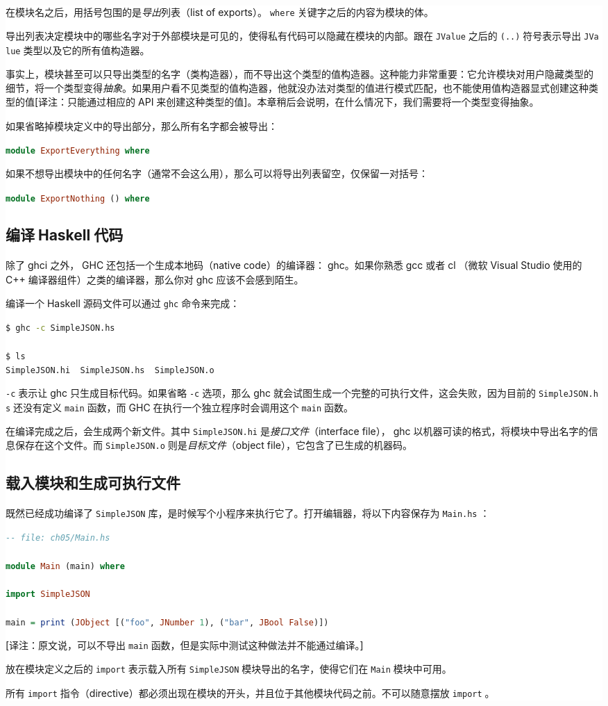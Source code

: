 在模块名之后，用括号包围的是*导出*列表（list of exports）。 `where` 关键字之后的内容为模块的体。

导出列表决定模块中的哪些名字对于外部模块是可见的，使得私有代码可以隐藏在模块的内部。跟在 `JValue` 之后的 `(..)` 符号表示导出 `JValue` 类型以及它的所有值构造器。

事实上，模块甚至可以只导出类型的名字（类构造器），而不导出这个类型的值构造器。这种能力非常重要：它允许模块对用户隐藏类型的细节，将一个类型变得*抽象*。如果用户看不见类型的值构造器，他就没办法对类型的值进行模式匹配，也不能使用值构造器显式创建这种类型的值\[译注：只能通过相应的 API 来创建这种类型的值\]。本章稍后会说明，在什么情况下，我们需要将一个类型变得抽象。

如果省略掉模块定义中的导出部分，那么所有名字都会被导出：

```haskell
module ExportEverything where
```

如果不想导出模块中的任何名字（通常不会这么用），那么可以将导出列表留空，仅保留一对括号：

```haskell
module ExportNothing () where
```

## 编译 Haskell 代码

除了 ghci 之外， GHC 还包括一个生成本地码（native code）的编译器： ghc。如果你熟悉 gcc 或者 cl （微软 Visual Studio 使用的 C++ 编译器组件）之类的编译器，那么你对 ghc 应该不会感到陌生。

编译一个 Haskell 源码文件可以通过 `ghc` 命令来完成：

```sh
$ ghc -c SimpleJSON.hs 

$ ls
SimpleJSON.hi  SimpleJSON.hs  SimpleJSON.o
```

`-c` 表示让 ghc 只生成目标代码。如果省略 `-c` 选项，那么 ghc 就会试图生成一个完整的可执行文件，这会失败，因为目前的 `SimpleJSON.hs` 还没有定义 `main` 函数，而 GHC 在执行一个独立程序时会调用这个 `main` 函数。

在编译完成之后，会生成两个新文件。其中 `SimpleJSON.hi` 是*接口文件*（interface file）， ghc 以机器可读的格式，将模块中导出名字的信息保存在这个文件。而 `SimpleJSON.o` 则是*目标文件*（object file），它包含了已生成的机器码。

## 载入模块和生成可执行文件

既然已经成功编译了 `SimpleJSON`
库，是时候写个小程序来执行它了。打开编辑器，将以下内容保存为 `Main.hs` ：

```haskell
-- file: ch05/Main.hs

module Main (main) where

import SimpleJSON

main = print (JObject [("foo", JNumber 1), ("bar", JBool False)])
```

\[译注：原文说，可以不导出 `main` 函数，但是实际中测试这种做法并不能通过编译。\]

放在模块定义之后的 `import` 表示载入所有 `SimpleJSON` 模块导出的名字，使得它们在 `Main` 模块中可用。

所有 `import` 指令（directive）都必须出现在模块的开头，并且位于其他模块代码之前。不可以随意摆放 `import` 。
